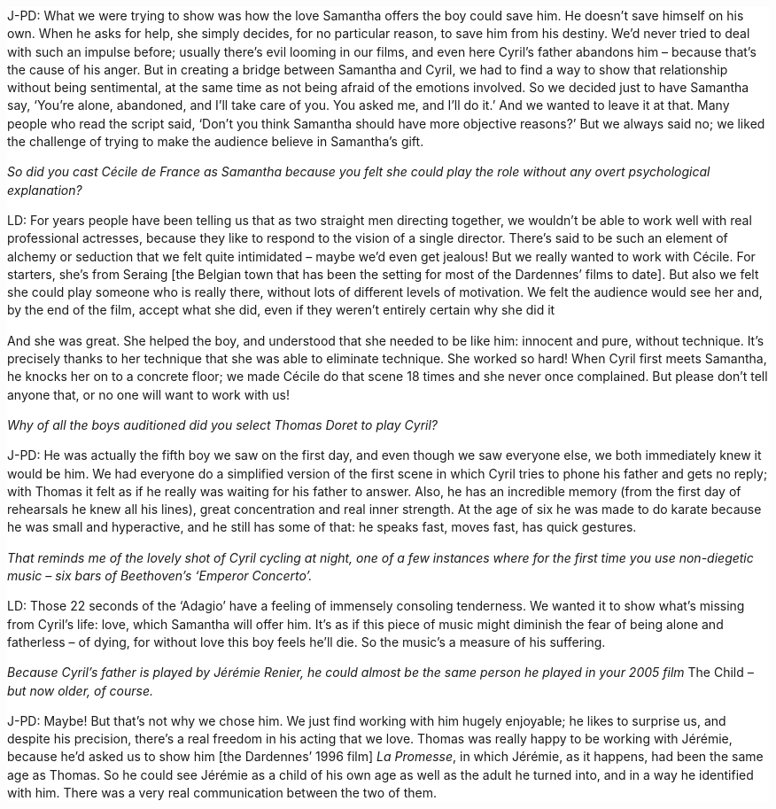 J-PD: What we were trying to show was how the love Samantha offers the boy could save him. He doesn’t save himself on his own. When he asks for help, she simply decides, for no particular reason, to save him from his destiny. We’d never tried to deal with such an impulse before; usually there’s evil looming in our films, and even here Cyril’s father abandons him – because that’s the cause of his anger. But in creating a bridge between Samantha and Cyril, we had to find a way to show that relationship without being sentimental, at the same time as not being afraid of the emotions involved. So we decided just to have Samantha say, ‘You’re alone, abandoned, and I’ll take care of you. You asked me, and I’ll do it.’ And we wanted to leave it at that. Many people who read the script said, ‘Don’t you think Samantha should have more objective reasons?’ But we always said no; we liked the challenge of trying to make the audience believe in Samantha’s gift.

_So did you cast Cécile de France as Samantha because you felt she could play the role without any overt psychological explanation?_

LD: For years people have been telling us that as two straight men directing together, we wouldn’t be able to work well with real professional actresses, because they like to respond to the vision of a single director. There’s said to be such an element of alchemy or seduction that we felt quite intimidated – maybe we’d even get jealous! But we really wanted to work with Cécile. For starters, she’s from Seraing [the Belgian town that has been the setting for most of the Dardennes’ films to date]. But also we felt she could play someone who is really there, without lots of different levels of motivation. We felt the audience would see her and, by the end of the film, accept what she did, even if they weren’t entirely certain why she did it

And she was great. She helped the boy, and understood that she needed to be like him: innocent and pure, without technique. It’s precisely thanks to her technique that she was able to eliminate technique. She worked so hard! When Cyril first meets Samantha, he knocks her on to a concrete floor; we made Cécile do that scene 18 times and she never once complained. But please don’t tell anyone that, or no one will want to work with us!

_Why of all the boys auditioned did you select Thomas Doret to play Cyril?_

J-PD: He was actually the fifth boy we saw on the first day, and even though we saw everyone else, we both immediately knew it would be him. We had everyone do a simplified version of the first scene in which Cyril tries to phone his father and gets no reply; with Thomas it felt as if he really was waiting for his father to answer. Also, he has an incredible memory (from the first day of rehearsals he knew all his lines), great concentration and real inner strength. At the age of six he was made to do karate because he was small and hyperactive, and he still has some of that: he speaks fast, moves fast, has quick gestures.

_That reminds me of the lovely shot of Cyril cycling at night, one of a few instances where for the first time you use non-diegetic music – six bars of Beethoven’s ‘Emperor Concerto’._

LD: Those 22 seconds of the ‘Adagio’ have a feeling of immensely consoling tenderness. We wanted it to show what’s missing from Cyril’s life: love, which Samantha will offer him. It’s as if this piece of music might diminish the fear of being alone and fatherless – of dying, for without love this boy feels he’ll die. So the music’s a measure of his suffering.

_Because Cyril’s father is played by Jérémie Renier, he could almost be the same person he played in your 2005 film_ The Child _– but now older, of course._

J-PD: Maybe! But that’s not why we chose him. We just find working with him hugely enjoyable; he likes to surprise us, and despite his precision, there’s a real freedom in his acting that we love. Thomas was really happy to be working with Jérémie, because he’d asked us to show him [the Dardennes’ 1996 film] _La Promesse_, in which Jérémie, as it happens, had been the same age as Thomas. So he could see Jérémie as a child of his own age as well as the adult he turned into, and in a way he identified with him. There was a very real communication between the two of them.
